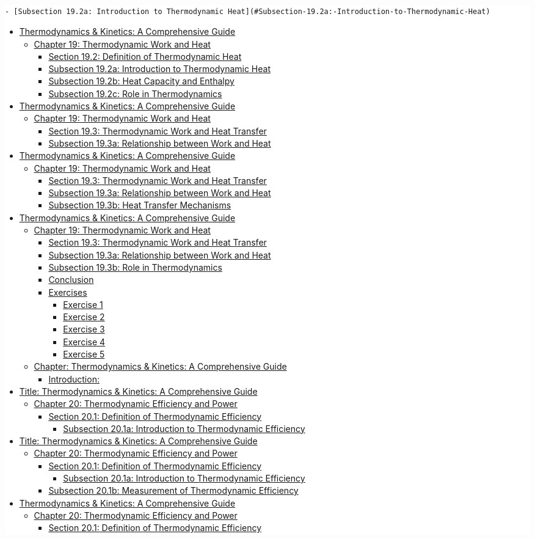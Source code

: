     - [Subsection 19.2a: Introduction to Thermodynamic Heat](#Subsection-19.2a:-Introduction-to-Thermodynamic-Heat)
- [Thermodynamics & Kinetics: A Comprehensive Guide](#Thermodynamics-&-Kinetics:-A-Comprehensive-Guide)
  - [Chapter 19: Thermodynamic Work and Heat](#Chapter-19:-Thermodynamic-Work-and-Heat)
    - [Section 19.2: Definition of Thermodynamic Heat](#Section-19.2:-Definition-of-Thermodynamic-Heat)
    - [Subsection 19.2a: Introduction to Thermodynamic Heat](#Subsection-19.2a:-Introduction-to-Thermodynamic-Heat)
    - [Subsection 19.2b: Heat Capacity and Enthalpy](#Subsection-19.2b:-Heat-Capacity-and-Enthalpy)
    - [Subsection 19.2c: Role in Thermodynamics](#Subsection-19.2c:-Role-in-Thermodynamics)
- [Thermodynamics & Kinetics: A Comprehensive Guide](#Thermodynamics-&-Kinetics:-A-Comprehensive-Guide)
  - [Chapter 19: Thermodynamic Work and Heat](#Chapter-19:-Thermodynamic-Work-and-Heat)
    - [Section 19.3: Thermodynamic Work and Heat Transfer](#Section-19.3:-Thermodynamic-Work-and-Heat-Transfer)
    - [Subsection 19.3a: Relationship between Work and Heat](#Subsection-19.3a:-Relationship-between-Work-and-Heat)
- [Thermodynamics & Kinetics: A Comprehensive Guide](#Thermodynamics-&-Kinetics:-A-Comprehensive-Guide)
  - [Chapter 19: Thermodynamic Work and Heat](#Chapter-19:-Thermodynamic-Work-and-Heat)
    - [Section 19.3: Thermodynamic Work and Heat Transfer](#Section-19.3:-Thermodynamic-Work-and-Heat-Transfer)
    - [Subsection 19.3a: Relationship between Work and Heat](#Subsection-19.3a:-Relationship-between-Work-and-Heat)
    - [Subsection 19.3b: Heat Transfer Mechanisms](#Subsection-19.3b:-Heat-Transfer-Mechanisms)
- [Thermodynamics & Kinetics: A Comprehensive Guide](#Thermodynamics-&-Kinetics:-A-Comprehensive-Guide)
  - [Chapter 19: Thermodynamic Work and Heat](#Chapter-19:-Thermodynamic-Work-and-Heat)
    - [Section 19.3: Thermodynamic Work and Heat Transfer](#Section-19.3:-Thermodynamic-Work-and-Heat-Transfer)
    - [Subsection 19.3a: Relationship between Work and Heat](#Subsection-19.3a:-Relationship-between-Work-and-Heat)
    - [Subsection 19.3b: Role in Thermodynamics](#Subsection-19.3b:-Role-in-Thermodynamics)
    - [Conclusion](#Conclusion)
    - [Exercises](#Exercises)
      - [Exercise 1](#Exercise-1)
      - [Exercise 2](#Exercise-2)
      - [Exercise 3](#Exercise-3)
      - [Exercise 4](#Exercise-4)
      - [Exercise 5](#Exercise-5)
  - [Chapter: Thermodynamics & Kinetics: A Comprehensive Guide](#Chapter:-Thermodynamics-&-Kinetics:-A-Comprehensive-Guide)
    - [Introduction:](#Introduction:)
- [Title: Thermodynamics & Kinetics: A Comprehensive Guide](#Title:-Thermodynamics-&-Kinetics:-A-Comprehensive-Guide)
  - [Chapter 20: Thermodynamic Efficiency and Power](#Chapter-20:-Thermodynamic-Efficiency-and-Power)
    - [Section 20.1: Definition of Thermodynamic Efficiency](#Section-20.1:-Definition-of-Thermodynamic-Efficiency)
      - [Subsection 20.1a: Introduction to Thermodynamic Efficiency](#Subsection-20.1a:-Introduction-to-Thermodynamic-Efficiency)
- [Title: Thermodynamics & Kinetics: A Comprehensive Guide](#Title:-Thermodynamics-&-Kinetics:-A-Comprehensive-Guide)
  - [Chapter 20: Thermodynamic Efficiency and Power](#Chapter-20:-Thermodynamic-Efficiency-and-Power)
    - [Section 20.1: Definition of Thermodynamic Efficiency](#Section-20.1:-Definition-of-Thermodynamic-Efficiency)
      - [Subsection 20.1a: Introduction to Thermodynamic Efficiency](#Subsection-20.1a:-Introduction-to-Thermodynamic-Efficiency)
    - [Subsection 20.1b: Measurement of Thermodynamic Efficiency](#Subsection-20.1b:-Measurement-of-Thermodynamic-Efficiency)
- [Thermodynamics & Kinetics: A Comprehensive Guide](#Thermodynamics-&-Kinetics:-A-Comprehensive-Guide)
  - [Chapter 20: Thermodynamic Efficiency and Power](#Chapter-20:-Thermodynamic-Efficiency-and-Power)
    - [Section 20.1: Definition of Thermodynamic Efficiency](#Section-20.1:-Definition-of-Thermodynamic-Efficiency)
